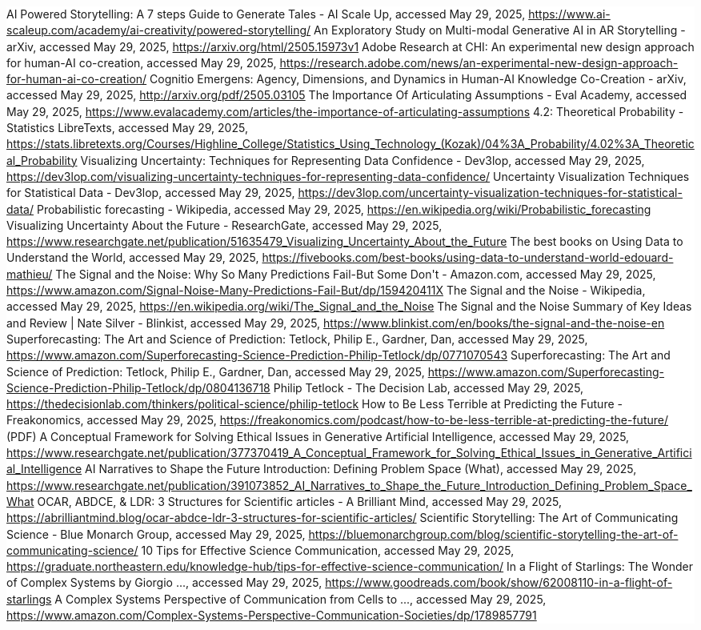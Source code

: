    AI Powered Storytelling: A 7 steps Guide to Generate Tales - AI Scale Up, accessed May 29, 2025, https://www.ai-scaleup.com/academy/ai-creativity/powered-storytelling/
   An Exploratory Study on Multi-modal Generative AI in AR Storytelling - arXiv, accessed May 29, 2025, https://arxiv.org/html/2505.15973v1
   Adobe Research at CHI: An experimental new design approach for human-AI co-creation, accessed May 29, 2025, https://research.adobe.com/news/an-experimental-new-design-approach-for-human-ai-co-creation/
   Cognitio Emergens: Agency, Dimensions, and Dynamics in Human-AI Knowledge Co-Creation - arXiv, accessed May 29, 2025, http://arxiv.org/pdf/2505.03105
   The Importance Of Articulating Assumptions - Eval Academy, accessed May 29, 2025, https://www.evalacademy.com/articles/the-importance-of-articulating-assumptions
   4.2: Theoretical Probability - Statistics LibreTexts, accessed May 29, 2025, https://stats.libretexts.org/Courses/Highline_College/Statistics_Using_Technology_(Kozak)/04%3A_Probability/4.02%3A_Theoretical_Probability
   Visualizing Uncertainty: Techniques for Representing Data Confidence - Dev3lop, accessed May 29, 2025, https://dev3lop.com/visualizing-uncertainty-techniques-for-representing-data-confidence/
   Uncertainty Visualization Techniques for Statistical Data - Dev3lop, accessed May 29, 2025, https://dev3lop.com/uncertainty-visualization-techniques-for-statistical-data/
   Probabilistic forecasting - Wikipedia, accessed May 29, 2025, https://en.wikipedia.org/wiki/Probabilistic_forecasting
   Visualizing Uncertainty About the Future - ResearchGate, accessed May 29, 2025, https://www.researchgate.net/publication/51635479_Visualizing_Uncertainty_About_the_Future
   The best books on Using Data to Understand the World, accessed May 29, 2025, https://fivebooks.com/best-books/using-data-to-understand-world-edouard-mathieu/
   The Signal and the Noise: Why So Many Predictions Fail-But Some Don't - Amazon.com, accessed May 29, 2025, https://www.amazon.com/Signal-Noise-Many-Predictions-Fail-But/dp/159420411X
   The Signal and the Noise - Wikipedia, accessed May 29, 2025, https://en.wikipedia.org/wiki/The_Signal_and_the_Noise
   The Signal and the Noise Summary of Key Ideas and Review | Nate Silver - Blinkist, accessed May 29, 2025, https://www.blinkist.com/en/books/the-signal-and-the-noise-en
   Superforecasting: The Art and Science of Prediction: Tetlock, Philip E., Gardner, Dan, accessed May 29, 2025, https://www.amazon.com/Superforecasting-Science-Prediction-Philip-Tetlock/dp/0771070543
   Superforecasting: The Art and Science of Prediction: Tetlock, Philip E., Gardner, Dan, accessed May 29, 2025, https://www.amazon.com/Superforecasting-Science-Prediction-Philip-Tetlock/dp/0804136718
   Philip Tetlock - The Decision Lab, accessed May 29, 2025, https://thedecisionlab.com/thinkers/political-science/philip-tetlock
   How to Be Less Terrible at Predicting the Future - Freakonomics, accessed May 29, 2025, https://freakonomics.com/podcast/how-to-be-less-terrible-at-predicting-the-future/
   (PDF) A Conceptual Framework for Solving Ethical Issues in Generative Artificial Intelligence, accessed May 29, 2025, https://www.researchgate.net/publication/377370419_A_Conceptual_Framework_for_Solving_Ethical_Issues_in_Generative_Artificial_Intelligence
   AI Narratives to Shape the Future Introduction: Defining Problem Space (What), accessed May 29, 2025, https://www.researchgate.net/publication/391073852_AI_Narratives_to_Shape_the_Future_Introduction_Defining_Problem_Space_What
   OCAR, ABDCE, & LDR: 3 Structures for Scientific articles - A Brilliant Mind, accessed May 29, 2025, https://abrilliantmind.blog/ocar-abdce-ldr-3-structures-for-scientific-articles/
   Scientific Storytelling: The Art of Communicating Science - Blue Monarch Group, accessed May 29, 2025, https://bluemonarchgroup.com/blog/scientific-storytelling-the-art-of-communicating-science/
   10 Tips for Effective Science Communication, accessed May 29, 2025, https://graduate.northeastern.edu/knowledge-hub/tips-for-effective-science-communication/
   In a Flight of Starlings: The Wonder of Complex Systems by Giorgio ..., accessed May 29, 2025, https://www.goodreads.com/book/show/62008110-in-a-flight-of-starlings
   A Complex Systems Perspective of Communication from Cells to ..., accessed May 29, 2025, https://www.amazon.com/Complex-Systems-Perspective-Communication-Societies/dp/1789857791

```

```
